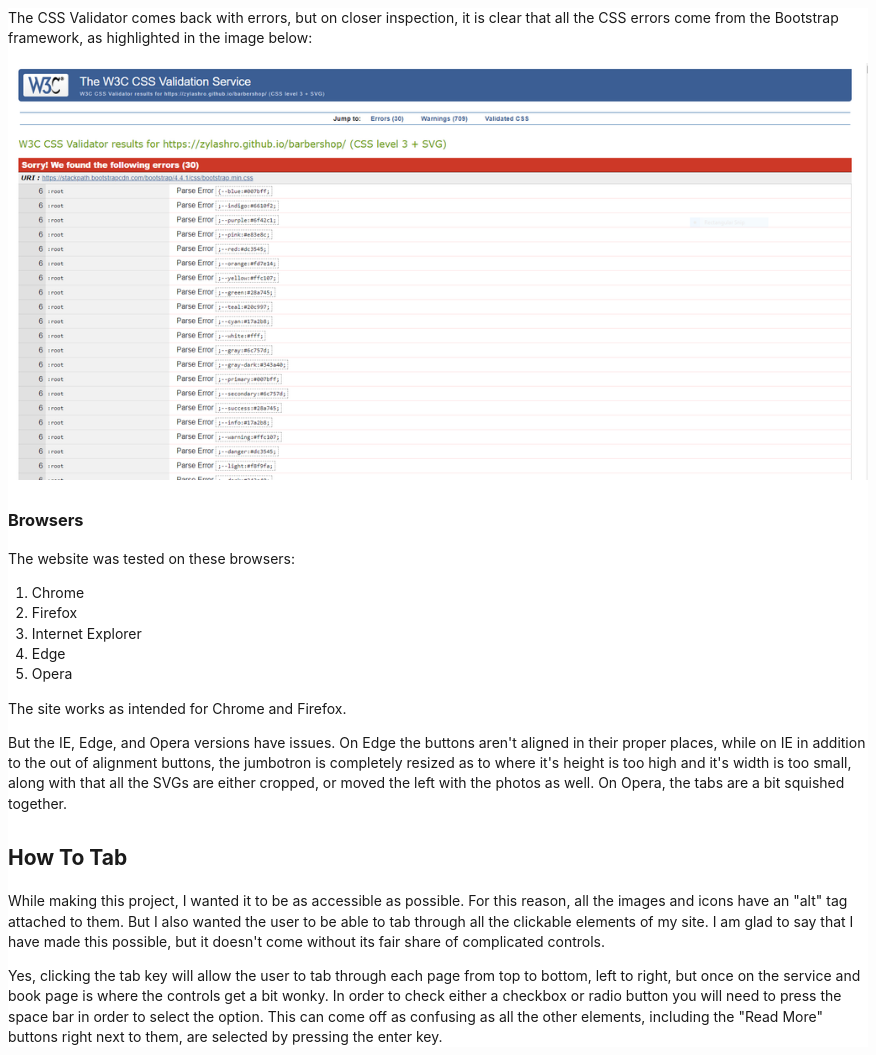 The CSS Validator comes back with errors, but on closer inspection, it is clear that all the CSS errors come from the Bootstrap framework, as highlighted in the image below:

![CSS Validation](designDocs/validators/CaptureCSS.PNG)

### Browsers

The website was tested on these browsers:

1. Chrome
2. Firefox
3. Internet Explorer
4. Edge
5. Opera

The site works as intended for Chrome and Firefox. 

But the IE, Edge, and Opera versions have issues. On Edge the buttons aren't aligned in their proper places, while on IE in addition to the out of alignment buttons, the jumbotron is completely resized as to where it's height is too high and it's width is too small, along with that all the SVGs are either cropped, or moved the left with the photos as well. On Opera, the tabs are a bit squished together.

## How To Tab

While making this project, I wanted it to be as accessible as possible. For this reason, all the images and icons have an "alt" tag attached to them. But I also wanted the user to be able to tab through all the clickable elements of my site. I am glad to say that I have made this possible, but it doesn't come without its fair share of complicated controls.

Yes, clicking the tab key will allow the user to tab through each page from top to bottom, left to right, but once on the service and book page is where the controls get a bit wonky. In order to check either a checkbox or radio button you will need to press the space bar in order to select the option. This can come off as confusing as all the other elements, including the "Read More" buttons right next to them, are selected by pressing the enter key.
